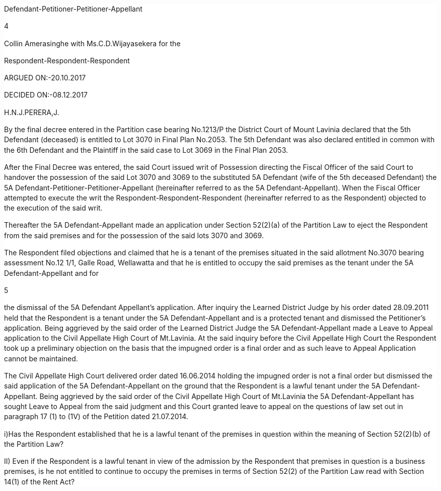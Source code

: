 Defendant-Petitioner-Petitioner-Appellant

4

Collin Amerasinghe with Ms.C.D.Wijayasekera for the

Respondent-Respondent-Respondent

ARGUED ON:-20.10.2017

DECIDED ON:-08.12.2017

H.N.J.PERERA,J.

By the final decree entered in the Partition case bearing No.1213/P the District Court of Mount Lavinia declared that the 5th Defendant (deceased) is entitled to Lot 3070 in Final Plan No.2053. The 5th Defendant was also declared entitled in common with the 6th Defendant and the Plaintiff in the said case to Lot 3069 in the Final Plan 2053.

After the Final Decree was entered, the said Court issued writ of Possession directing the Fiscal Officer of the said Court to handover the possession of the said Lot 3070 and 3069 to the substituted 5A Defendant (wife of the 5th deceased Defendant) the 5A Defendant-Petitioner-Petitioner-Appellant (hereinafter referred to as the 5A Defendant-Appellant). When the Fiscal Officer attempted to execute the writ the Respondent-Respondent-Respondent (hereinafter referred to as the Respondent) objected to the execution of the said writ.

Thereafter the 5A Defendant-Appellant made an application under Section 52(2)(a) of the Partition Law to eject the Respondent from the said premises and for the possession of the said lots 3070 and 3069.

The Respondent filed objections and claimed that he is a tenant of the premises situated in the said allotment No.3070 bearing assessment No.12 1/1, Galle Road, Wellawatta and that he is entitled to occupy the said premises as the tenant under the 5A Defendant-Appellant and for

5

the dismissal of the 5A Defendant Appellant’s application. After inquiry the Learned District Judge by his order dated 28.09.2011 held that the Respondent is a tenant under the 5A Defendant-Appellant and is a protected tenant and dismissed the Petitioner’s application. Being aggrieved by the said order of the Learned District Judge the 5A Defendant-Appellant made a Leave to Appeal application to the Civil Appellate High Court of Mt.Lavinia. At the said inquiry before the Civil Appellate High Court the Respondent took up a preliminary objection on the basis that the impugned order is a final order and as such leave to Appeal Application cannot be maintained.

The Civil Appellate High Court delivered order dated 16.06.2014 holding the impugned order is not a final order but dismissed the said application of the 5A Defendant-Appellant on the ground that the Respondent is a lawful tenant under the 5A Defendant-Appellant. Being aggrieved by the said order of the Civil Appellate High Court of Mt.Lavinia the 5A Defendant-Appellant has sought Leave to Appeal from the said judgment and this Court granted leave to appeal on the questions of law set out in paragraph 17 (1) to (1V) of the Petition dated 21.07.2014.

i)Has the Respondent established that he is a lawful tenant of the premises in question within the meaning of Section 52(2)(b) of the Partition Law?

II) Even if the Respondent is a lawful tenant in view of the admission by the Respondent that premises in question is a business premises, is he not entitled to continue to occupy the premises in terms of Section 52(2) of the Partition Law read with Section 14(1) of the Rent Act?
